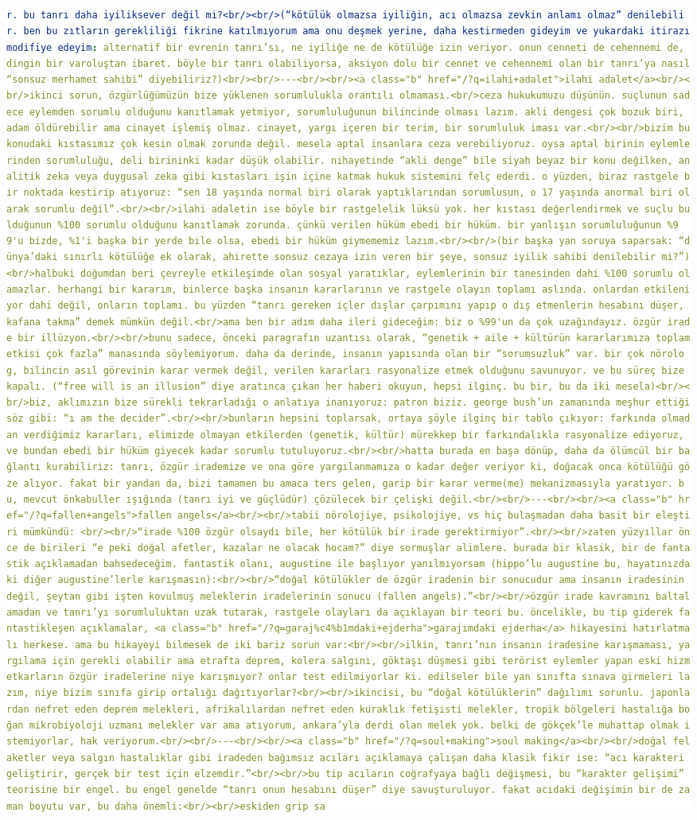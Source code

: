 ```yaml
r. bu tanrı daha iyiliksever değil mi?<br/><br/>(“kötülük olmazsa iyiliğin, acı olmazsa zevkin anlamı olmaz” denilebilir. ben bu zıtların gerekliliği fikrine katılmıyorum ama onu deşmek yerine, daha kestirmeden gideyim ve yukardaki itirazı modifiye edeyim: alternatif bir evrenin tanrı’sı, ne iyiliğe ne de kötülüğe izin veriyor. onun cenneti de cehennemi de, dingin bir varoluştan ibaret. böyle bir tanrı olabiliyorsa, aksiyon dolu bir cennet ve cehennemi olan bir tanrı’ya nasıl “sonsuz merhamet sahibi” diyebiliriz?)<br/><br/>---<br/><br/><a class="b" href="/?q=ilahi+adalet">ilahi adalet</a><br/><br/>ikinci sorun, özgürlüğümüzün bize yüklenen sorumlulukla orantılı olmaması.<br/>ceza hukukumuzu düşünün. suçlunun sadece eylemden sorumlu olduğunu kanıtlamak yetmiyor, sorumluluğunun bilincinde olması lazım. akli dengesi çok bozuk biri, adam öldürebilir ama cinayet işlemiş olmaz. cinayet, yargı içeren bir terim, bir sorumluluk iması var.<br/><br/>bizim bu konudaki kıstasımız çok kesin olmak zorunda değil. mesela aptal insanlara ceza verebiliyoruz. oysa aptal birinin eylemlerinden sorumluluğu, deli birininki kadar düşük olabilir. nihayetinde “akli denge” bile siyah beyaz bir konu değilken, analitik zeka veya duygusal zeka gibi kıstasları işin içine katmak hukuk sistemini felç ederdi. o yüzden, biraz rastgele bir noktada kestirip atıyoruz: “sen 18 yaşında normal biri olarak yaptıklarından sorumlusun, o 17 yaşında anormal biri olarak sorumlu değil”.<br/><br/>ilahi adaletin ise böyle bir rastgelelik lüksü yok. her kıstası değerlendirmek ve suçlu bulduğunun %100 sorumlu olduğunu kanıtlamak zorunda. çünkü verilen hüküm ebedi bir hüküm. bir yanlışın sorumluluğunun %99'u bizde, %1'i başka bir yerde bile olsa, ebedi bir hüküm giymememiz lazım.<br/><br/>(bir başka yan soruya saparsak: “dünya’daki sınırlı kötülüğe ek olarak, ahirette sonsuz cezaya izin veren bir şeye, sonsuz iyilik sahibi denilebilir mi?”)<br/>halbuki doğumdan beri çevreyle etkileşimde olan sosyal yaratıklar, eylemlerinin bir tanesinden dahi %100 sorumlu olamazlar. herhangi bir kararım, binlerce başka insanın kararlarının ve rastgele olayın toplamı aslında. onlardan etkileniyor dahi değil, onların toplamı. bu yüzden “tanrı gereken içler dışlar çarpımını yapıp o dış etmenlerin hesabını düşer, kafana takma” demek mümkün değil.<br/>ama ben bir adım daha ileri gideceğim: biz o %99'un da çok uzağındayız. özgür irade bir illüzyon.<br/><br/>bunu sadece, önceki paragrafın uzantısı olarak, “genetik + aile + kültürün kararlarımıza toplam etkisi çok fazla” manasında söylemiyorum. daha da derinde, insanın yapısında olan bir “sorumsuzluk” var. bir çok nörolog, bilincin asıl görevinin karar vermek değil, verilen kararları rasyonalize etmek olduğunu savunuyor. ve bu süreç bize kapalı. (“free will is an illusion” diye aratınca çıkan her haberi okuyun, hepsi ilginç. bu bir, bu da iki mesela)<br/><br/>biz, aklımızın bize sürekli tekrarladığı o anlatıya inanıyoruz: patron biziz. george bush’un zamanında meşhur ettiği söz gibi: “ı am the decider”.<br/><br/>bunların hepsini toplarsak, ortaya şöyle ilginç bir tablo çıkıyor: farkında olmadan verdiğimiz kararları, elimizde olmayan etkilerden (genetik, kültür) mürekkep bir farkındalıkla rasyonalize ediyoruz, ve bundan ebedi bir hüküm giyecek kadar sorumlu tutuluyoruz.<br/><br/>hatta burada en başa dönüp, daha da ölümcül bir bağlantı kurabiliriz: tanrı, özgür irademize ve ona göre yargılanmamıza o kadar değer veriyor ki, doğacak onca kötülüğü göze alıyor. fakat bir yandan da, bizi tamamen bu amaca ters gelen, garip bir karar verme(me) mekanizmasıyla yaratıyor. bu, mevcut önkabuller ışığında (tanrı iyi ve güçlüdür) çözülecek bir çelişki değil.<br/><br/>---<br/><br/><a class="b" href="/?q=fallen+angels">fallen angels</a><br/><br/>tabii nörolojiye, psikolojiye, vs hiç bulaşmadan daha basit bir eleştiri mümkündü: <br/><br/>“irade %100 özgür olsaydı bile, her kötülük bir irade gerektirmiyor”.<br/><br/>zaten yüzyıllar önce de birileri “e peki doğal afetler, kazalar ne olacak hocam?” diye sormuşlar alimlere. burada bir klasik, bir de fantastik açıklamadan bahsedeceğim. fantastik olanı, augustine ile başlıyor yanılmıyorsam (hippo’lu augustine bu, hayatınızdaki diğer augustine’lerle karışmasın):<br/><br/>“doğal kötülükler de özgür iradenin bir sonucudur ama insanın iradesinin değil, şeytan gibi işten kovulmuş meleklerin iradelerinin sonucu (fallen angels).”<br/><br/>özgür irade kavramını baltalamadan ve tanrı’yı sorumluluktan uzak tutarak, rastgele olayları da açıklayan bir teori bu. öncelikle, bu tip giderek fantastikleşen açıklamalar, <a class="b" href="/?q=garaj%c4%b1mdaki+ejderha">garajımdaki ejderha</a> hikayesini hatırlatmalı herkese. ama bu hikayeyi bilmesek de iki bariz sorun var:<br/><br/>ilkin, tanrı’nın insanın iradesine karışmaması, yargılama için gerekli olabilir ama etrafta deprem, kolera salgını, göktaşı düşmesi gibi terörist eylemler yapan eski hizmetkarların özgür iradelerine niye karışmıyor? onlar test edilmiyorlar ki. edilseler bile yan sınıfta sınava girmeleri lazım, niye bizim sınıfa girip ortalığı dağıtıyorlar?<br/><br/>ikincisi, bu “doğal kötülüklerin” dağılımı sorunlu. japonlardan nefret eden deprem melekleri, afrikalılardan nefret eden kuraklık fetişisti melekler, tropik bölgeleri hastalığa boğan mikrobiyoloji uzmanı melekler var ama atıyorum, ankara’yla derdi olan melek yok. belki de gökçek’le muhattap olmak istemiyorlar, hak veriyorum.<br/><br/>---<br/><br/><a class="b" href="/?q=soul+making">soul making</a><br/><br/>doğal felaketler veya salgın hastalıklar gibi iradeden bağımsız acıları açıklamaya çalışan daha klasik fikir ise: “acı karakteri geliştirir, gerçek bir test için elzemdir.”<br/><br/>bu tip acıların coğrafyaya bağlı değişmesi, bu “karakter gelişimi” teorisine bir engel. bu engel genelde “tanrı onun hesabını düşer” diye savuşturuluyor. fakat acıdaki değişimin bir de zaman boyutu var, bu daha önemli:<br/><br/>eskiden grip sa
```